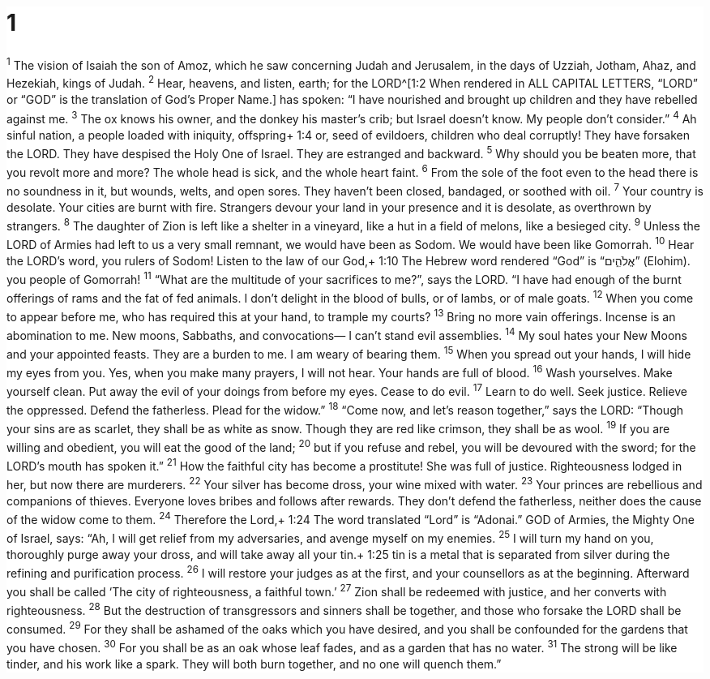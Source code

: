 # 1 
<sup>1</sup> The vision of Isaiah the son of Amoz, which he saw concerning Judah and Jerusalem, in the days of Uzziah, Jotham, Ahaz, and Hezekiah, kings of Judah. <sup>2</sup> Hear, heavens, and listen, earth; for the LORD^[1:2 When rendered in ALL CAPITAL LETTERS, “LORD” or “GOD” is the translation of God’s Proper Name.] has spoken: “I have nourished and brought up children and they have rebelled against me. <sup>3</sup> The ox knows his owner, and the donkey his master’s crib; but Israel doesn’t know. My people don’t consider.” <sup>4</sup> Ah sinful nation, a people loaded with iniquity, offspring+ 1:4 or, seed of evildoers, children who deal corruptly! They have forsaken the LORD. They have despised the Holy One of Israel. They are estranged and backward. <sup>5</sup> Why should you be beaten more, that you revolt more and more? The whole head is sick, and the whole heart faint. <sup>6</sup> From the sole of the foot even to the head there is no soundness in it, but wounds, welts, and open sores. They haven’t been closed, bandaged, or soothed with oil. <sup>7</sup> Your country is desolate. Your cities are burnt with fire. Strangers devour your land in your presence and it is desolate, as overthrown by strangers. <sup>8</sup> The daughter of Zion is left like a shelter in a vineyard, like a hut in a field of melons, like a besieged city. <sup>9</sup> Unless the LORD of Armies had left to us a very small remnant, we would have been as Sodom. We would have been like Gomorrah. <sup>10</sup> Hear the LORD’s word, you rulers of Sodom! Listen to the law of our God,+ 1:10 The Hebrew word rendered “God” is “אֱלֹהִ֑ים” (Elohim). you people of Gomorrah! <sup>11</sup> “What are the multitude of your sacrifices to me?”, says the LORD. “I have had enough of the burnt offerings of rams and the fat of fed animals. I don’t delight in the blood of bulls, or of lambs, or of male goats. <sup>12</sup> When you come to appear before me, who has required this at your hand, to trample my courts? <sup>13</sup> Bring no more vain offerings. Incense is an abomination to me. New moons, Sabbaths, and convocations— I can’t stand evil assemblies. <sup>14</sup> My soul hates your New Moons and your appointed feasts. They are a burden to me. I am weary of bearing them. <sup>15</sup> When you spread out your hands, I will hide my eyes from you. Yes, when you make many prayers, I will not hear. Your hands are full of blood. <sup>16</sup> Wash yourselves. Make yourself clean. Put away the evil of your doings from before my eyes. Cease to do evil. <sup>17</sup> Learn to do well. Seek justice. Relieve the oppressed. Defend the fatherless. Plead for the widow.” <sup>18</sup> “Come now, and let’s reason together,” says the LORD: “Though your sins are as scarlet, they shall be as white as snow. Though they are red like crimson, they shall be as wool. <sup>19</sup> If you are willing and obedient, you will eat the good of the land; <sup>20</sup> but if you refuse and rebel, you will be devoured with the sword; for the LORD’s mouth has spoken it.” <sup>21</sup> How the faithful city has become a prostitute! She was full of justice. Righteousness lodged in her, but now there are murderers. <sup>22</sup> Your silver has become dross, your wine mixed with water. <sup>23</sup> Your princes are rebellious and companions of thieves. Everyone loves bribes and follows after rewards. They don’t defend the fatherless, neither does the cause of the widow come to them. <sup>24</sup> Therefore the Lord,+ 1:24 The word translated “Lord” is “Adonai.” GOD of Armies, the Mighty One of Israel, says: “Ah, I will get relief from my adversaries, and avenge myself on my enemies. <sup>25</sup> I will turn my hand on you, thoroughly purge away your dross, and will take away all your tin.+ 1:25 tin is a metal that is separated from silver during the refining and purification process. <sup>26</sup> I will restore your judges as at the first, and your counsellors as at the beginning. Afterward you shall be called ‘The city of righteousness, a faithful town.’ <sup>27</sup> Zion shall be redeemed with justice, and her converts with righteousness. <sup>28</sup> But the destruction of transgressors and sinners shall be together, and those who forsake the LORD shall be consumed. <sup>29</sup> For they shall be ashamed of the oaks which you have desired, and you shall be confounded for the gardens that you have chosen. <sup>30</sup> For you shall be as an oak whose leaf fades, and as a garden that has no water. <sup>31</sup> The strong will be like tinder, and his work like a spark. They will both burn together, and no one will quench them.”
 
